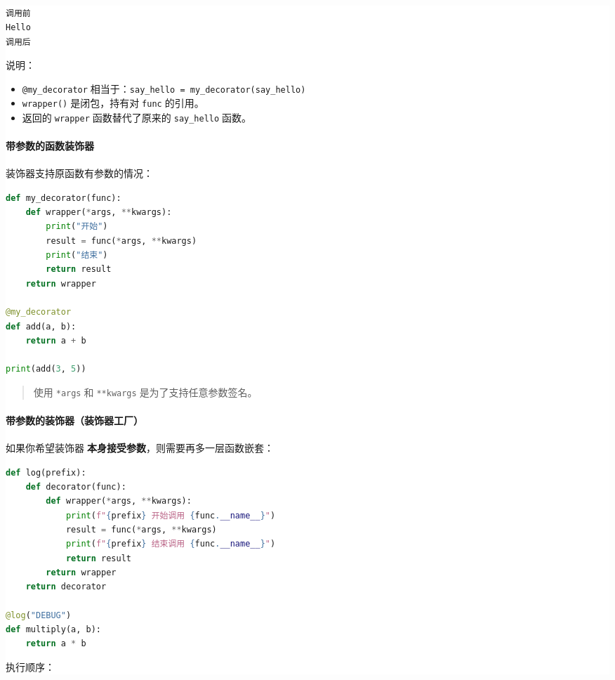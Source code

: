 ```
调用前
Hello
调用后
```
说明：

* `@my_decorator` 相当于：`say_hello = my_decorator(say_hello)`
* `wrapper()` 是闭包，持有对 `func` 的引用。
* 返回的 `wrapper` 函数替代了原来的 `say_hello` 函数。


#### 带参数的函数装饰器

装饰器支持原函数有参数的情况：

```python
def my_decorator(func):
    def wrapper(*args, **kwargs):
        print("开始")
        result = func(*args, **kwargs)
        print("结束")
        return result
    return wrapper

@my_decorator
def add(a, b):
    return a + b

print(add(3, 5))
```

> 使用 `*args` 和 `**kwargs` 是为了支持任意参数签名。


#### 带参数的装饰器（装饰器工厂）

如果你希望装饰器 **本身接受参数**，则需要再多一层函数嵌套：

```python
def log(prefix):
    def decorator(func):
        def wrapper(*args, **kwargs):
            print(f"{prefix} 开始调用 {func.__name__}")
            result = func(*args, **kwargs)
            print(f"{prefix} 结束调用 {func.__name__}")
            return result
        return wrapper
    return decorator

@log("DEBUG")
def multiply(a, b):
    return a * b
```

执行顺序：
